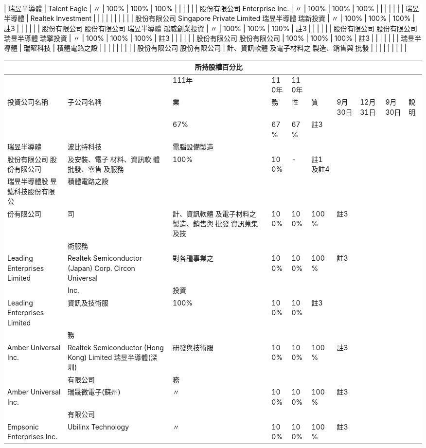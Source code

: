 | 瑞昱半導體                                                 | Talent Eagle                                             | 〃           | 100%  | 100% | 100% |         |          |         |      |
| 股份有限公司 Enterprise Inc.                               | 〃                                                       | 100%         | 100%  | 100% |      |         |          |         |      |
| 瑞昱半導體                                                 | Realtek Investment                                       |              |       |      |      |         |          |         |      |
| 股份有限公司 Singapore Private Limited 瑞昱半導體 瑞新投資 | 〃                                                       | 100%         | 100%  | 100% | 註3  |         |          |         |      |
| 股份有限公司 股份有限公司 瑞昱半導體 鴻威創業投資          | 〃                                                       | 100%         | 100%  | 100% | 註3  |         |          |         |      |
| 股份有限公司 股份有限公司 瑞昱半導體 瑞擎投資              | 〃                                                       | 100%         | 100%  | 100% | 註3  |         |          |         |      |
| 股份有限公司 股份有限公司                                  | 100%                                                     | 100%         | 100%  | 註3  |      |         |          |         |      |
| 瑞昱半導體                                                 | 瑞曜科技                                                 | 積體電路之設 |       |      |      |         |          |         |      |
| 股份有限公司 股份有限公司                                  | 計、資訊軟體 及電子材料之 製造、銷售與 批發              |              |       |      |      |         |          |         |      |

|                                             |                                                            | 所持股權百分比                                           |       |       |           |         |          |         |      |
|---------------------------------------------|------------------------------------------------------------|----------------------------------------------------------|-------|-------|-----------|---------|----------|---------|------|
|                                             |                                                            | 111年                                                    | 110年 | 110年 |           |         |          |         |      |
| 投資公司名稱                                | 子公司名稱                                                 | 業                                                       | 務    | 性    | 質        | 9月30日 | 12月31日 | 9月30日 | 說明 |
|                                             |                                                            | 67%                                                      | 67%   | 67%   | 註3       |         |          |         |      |
| 瑞昱半導體                                  | 波比特科技                                                 | 電腦設備製造                                             |       |       |           |         |          |         |      |
| 股份有限公司 股份有限公司                   | 及安裝、電子 材料、資訊軟 體批發、零售 及服務              | 100%                                                     | 100%  | -     | 註1 及註4 |         |          |         |      |
| 瑞昱半導體股 昱鈜科技股份有限公             | 積體電路之設                                               |                                                          |       |       |           |         |          |         |      |
| 份有限公司                                  | 司                                                         | 計、資訊軟體 及電子材料之 製造、銷售與 批發 資訊蒐集及技 | 100%  | 100%  | 100%      | 註3     |          |         |      |
|                                             | 術服務                                                     |                                                          |       |       |           |         |          |         |      |
| Leading Enterprises Limited                 | Realtek Semiconductor (Japan) Corp. Circon Universal       | 對各種事業之                                             | 100%  | 100%  | 100%      | 註3     |          |         |      |
|                                             | Inc.                                                       | 投資                                                     |       |       |           |         |          |         |      |
| Leading Enterprises Limited                 | 資訊及技術服                                               | 100%                                                     | 100%  | 100%  | 註3       |         |          |         |      |
|                                             | 務                                                         |                                                          |       |       |           |         |          |         |      |
| Amber Universal Inc.                        | Realtek Semiconductor (Hong Kong) Limited 瑞昱半導體(深圳) | 研發與技術服                                             | 100%  | 100%  | 100%      | 註3     |          |         |      |
|                                             | 有限公司                                                   | 務                                                       |       |       |           |         |          |         |      |
| Amber Universal Inc.                        | 瑞晟微電子(蘇州)                                           | 〃                                                       | 100%  | 100%  | 100%      | 註3     |          |         |      |
|                                             | 有限公司                                                   |                                                          |       |       |           |         |          |         |      |
| Empsonic Enterprises Inc.                   | Ubilinx Technology                                         | 〃                                                       | 100%  | 100%  | 100%      | 註3     |          |         |      |
